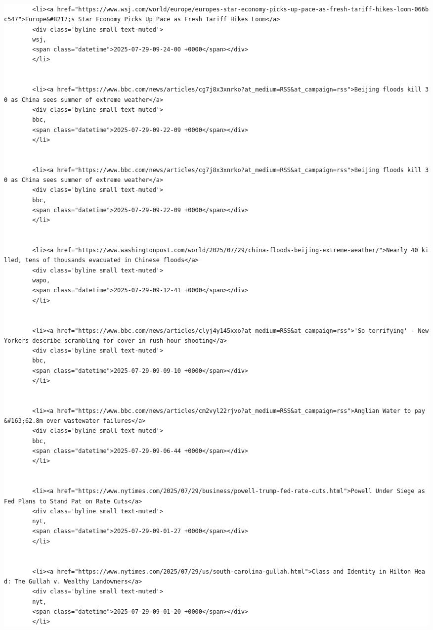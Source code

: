 
            <li><a href="https://www.wsj.com/world/europe/europes-star-economy-picks-up-pace-as-fresh-tariff-hikes-loom-066bc547">Europe&#8217;s Star Economy Picks Up Pace as Fresh Tariff Hikes Loom</a>
            <div class='byline small text-muted'>
            wsj, 
            <span class="datetime">2025-07-29-09-24-00 +0000</span></div>
            </li>
        

            <li><a href="https://www.bbc.com/news/articles/cg7j8x3xnrko?at_medium=RSS&at_campaign=rss">Beijing floods kill 30 as China sees summer of extreme weather</a>
            <div class='byline small text-muted'>
            bbc, 
            <span class="datetime">2025-07-29-09-22-09 +0000</span></div>
            </li>
        

            <li><a href="https://www.bbc.com/news/articles/cg7j8x3xnrko?at_medium=RSS&at_campaign=rss">Beijing floods kill 30 as China sees summer of extreme weather</a>
            <div class='byline small text-muted'>
            bbc, 
            <span class="datetime">2025-07-29-09-22-09 +0000</span></div>
            </li>
        

            <li><a href="https://www.washingtonpost.com/world/2025/07/29/china-floods-beijing-extreme-weather/">Nearly 40 killed, tens of thousands evacuated in Chinese floods</a>
            <div class='byline small text-muted'>
            wapo, 
            <span class="datetime">2025-07-29-09-12-41 +0000</span></div>
            </li>
        

            <li><a href="https://www.bbc.com/news/articles/clyj4y145xxo?at_medium=RSS&at_campaign=rss">'So terrifying' - New Yorkers describe scrambling for cover in rush-hour shooting</a>
            <div class='byline small text-muted'>
            bbc, 
            <span class="datetime">2025-07-29-09-09-10 +0000</span></div>
            </li>
        

            <li><a href="https://www.bbc.com/news/articles/cm2vyl22rjvo?at_medium=RSS&at_campaign=rss">Anglian Water to pay &#163;62.8m over wastewater failures</a>
            <div class='byline small text-muted'>
            bbc, 
            <span class="datetime">2025-07-29-09-06-44 +0000</span></div>
            </li>
        

            <li><a href="https://www.nytimes.com/2025/07/29/business/powell-trump-fed-rate-cuts.html">Powell Under Siege as Fed Plans to Stand Pat on Rate Cuts</a>
            <div class='byline small text-muted'>
            nyt, 
            <span class="datetime">2025-07-29-09-01-27 +0000</span></div>
            </li>
        

            <li><a href="https://www.nytimes.com/2025/07/29/us/south-carolina-gullah.html">Class and Identity in Hilton Head: The Gullah v. Wealthy Landowners</a>
            <div class='byline small text-muted'>
            nyt, 
            <span class="datetime">2025-07-29-09-01-20 +0000</span></div>
            </li>
        